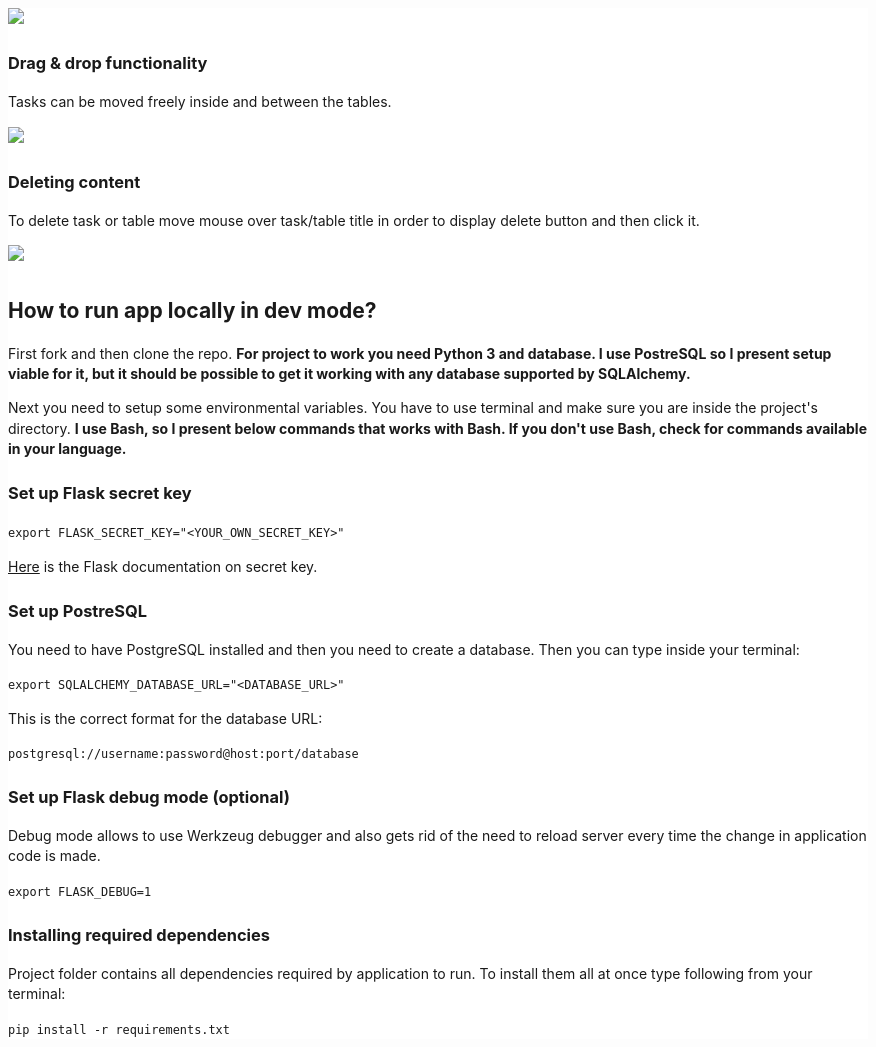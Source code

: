 <img src="https://i.imgur.com/E4BxZUo.giff" width="400"/><br>

### Drag & drop functionality
Tasks can be moved freely inside and between the tables.

<img src="https://i.imgur.com/SmCAmMQ.gif" width="600"/><br>

### Deleting content
To delete task or table move mouse over task/table title in order to display delete button and then click it.

<img src="https://i.imgur.com/lYaPP2Y.gif" width="700"/><br>

## How to run app locally in dev mode?
First fork and then clone the repo. **For project to work you need Python 3 and database. I use PostreSQL so I present setup viable for it, but it should be possible to get it working with any database supported by SQLAlchemy.**

Next you need to setup some environmental variables. You have to use terminal and make sure you are inside the project's directory. 
**I use Bash, so I present below commands that works with Bash. If you don't use Bash, check for commands available in your language.**
### Set up Flask secret key
```
export FLASK_SECRET_KEY="<YOUR_OWN_SECRET_KEY>"
```
[Here](https://flask.palletsprojects.com/en/2.1.x/config/#SECRET_KEY) is the Flask documentation on secret key.

### Set up PostreSQL
You need to have PostgreSQL installed and then you need to create a database. Then you can type inside your terminal:
```
export SQLALCHEMY_DATABASE_URL="<DATABASE_URL>"
```

 This is the correct format for the database URL:
```
postgresql://username:password@host:port/database
```

### Set up Flask debug mode (optional)
Debug mode allows to use Werkzeug debugger and also gets rid of the need to reload server every time the change in application code is made.
```
export FLASK_DEBUG=1
```

### Installing required dependencies
Project folder contains all dependencies required by application to run. To install them all at once type following from your terminal:
```
pip install -r requirements.txt
```
